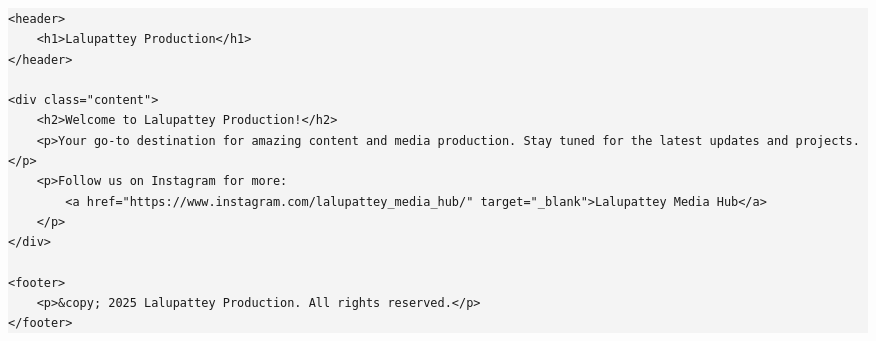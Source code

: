 <!DOCTYPE html>
<html lang="en">
<head>
    <meta charset="UTF-8">
    <meta name="viewport" content="width=device-width, initial-scale=1.0">
    <title>Lalupattey Production</title>
    <style>
        body {
            font-family: Arial, sans-serif;
            background-color: #f4f4f4;
            margin: 0;
            padding: 0;
        }
        header {
            background-color: #333;
            color: white;
            padding: 20px;
            text-align: center;
        }
        .content {
            padding: 20px;
            text-align: center;
        }
        a {
            color: #333;
            text-decoration: none;
            font-weight: bold;
        }
        a:hover {
            color: #007BFF;
        }
        footer {
            background-color: #333;
            color: white;
            padding: 10px;
            text-align: center;
            position: fixed;
            bottom: 0;
            width: 100%;
        }
    </style>
</head>
<body>

    <header>
        <h1>Lalupattey Production</h1>
    </header>

    <div class="content">
        <h2>Welcome to Lalupattey Production!</h2>
        <p>Your go-to destination for amazing content and media production. Stay tuned for the latest updates and projects.</p>
        <p>Follow us on Instagram for more: 
            <a href="https://www.instagram.com/lalupattey_media_hub/" target="_blank">Lalupattey Media Hub</a>
        </p>
    </div>

    <footer>
        <p>&copy; 2025 Lalupattey Production. All rights reserved.</p>
    </footer>

</body>
</html>
